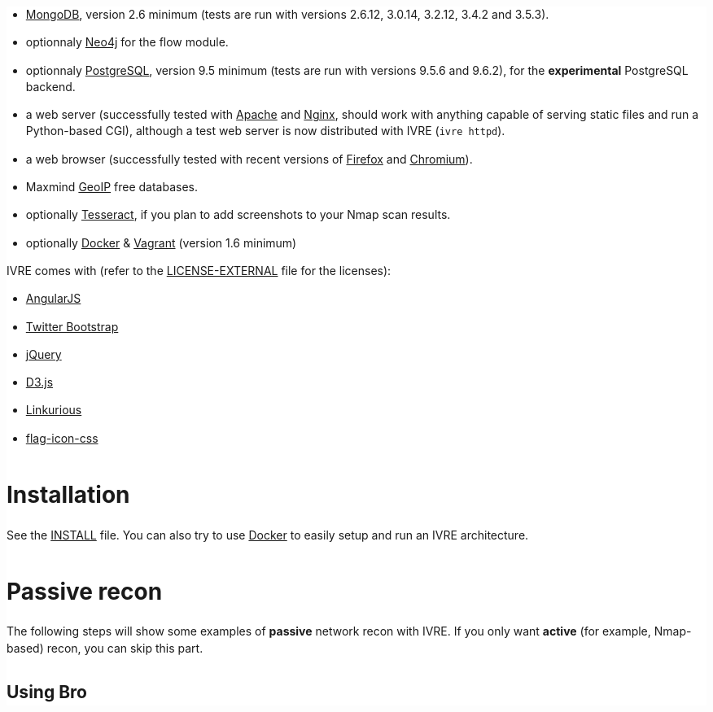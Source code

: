  * [MongoDB](http://www.mongodb.org/), version 2.6 minimum (tests are
    run with versions 2.6.12, 3.0.14, 3.2.12, 3.4.2 and 3.5.3).

  * optionnaly [Neo4j](http://neo4j.com/) for the flow module.

  * optionnaly [PostgreSQL](https://www.postgresql.org/), version 9.5
    minimum (tests are run with versions 9.5.6 and 9.6.2), for the
    **experimental** PostgreSQL backend.

  * a web server (successfully tested with
    [Apache](https://httpd.apache.org/) and
    [Nginx](http://nginx.org/), should work with anything capable of
    serving static files and run a Python-based CGI), although a test
    web server is now distributed with IVRE (`ivre httpd`).

  * a web browser (successfully tested with recent versions of
    [Firefox](https://www.mozilla.org/firefox/) and
    [Chromium](http://www.chromium.org/)).

  * Maxmind [GeoIP](https://www.maxmind.com/en/geolocation_landing)
    free databases.

  * optionally [Tesseract](https://github.com/tesseract-ocr/tesseract),
    if you plan to add screenshots to your Nmap scan results.

  * optionally [Docker](http://www.docker.com/) &
    [Vagrant](https://www.vagrantup.com/) (version 1.6 minimum)

IVRE comes with (refer to the [LICENSE-EXTERNAL](LICENSE-EXTERNAL.md)
file for the licenses):

  * [AngularJS](https://angularjs.org/)

  * [Twitter Bootstrap](http://getbootstrap.com/)

  * [jQuery](https://jquery.com/)

  * [D3.js](http://d3js.org/)

  * [Linkurious](http://linkurio.us/)

  * [flag-icon-css](https://lipis.github.io/flag-icon-css/)

# Installation #

See the [INSTALL](INSTALL.md) file. You can also try to use
[Docker](DOCKER.md) to easily setup and run an IVRE architecture.

# Passive recon #

The following steps will show some examples of **passive** network
recon with IVRE. If you only want **active** (for example, Nmap-based)
recon, you can skip this part.

## Using Bro ##
